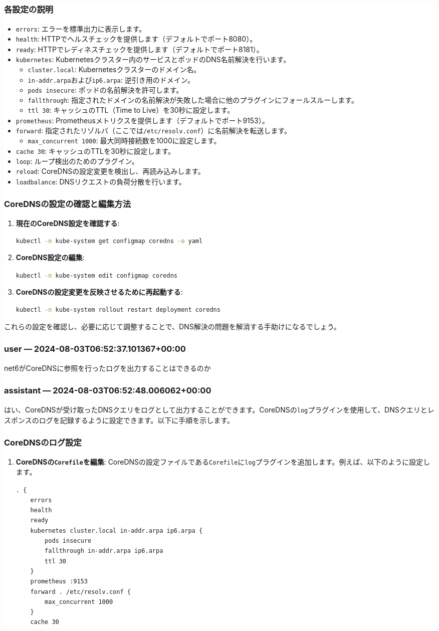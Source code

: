 ### 各設定の説明

- `errors`: エラーを標準出力に表示します。
- `health`: HTTPでヘルスチェックを提供します（デフォルトでポート8080）。
- `ready`: HTTPでレディネスチェックを提供します（デフォルトでポート8181）。
- `kubernetes`: Kubernetesクラスター内のサービスとポッドのDNS名前解決を行います。
  - `cluster.local`: Kubernetesクラスターのドメイン名。
  - `in-addr.arpa`および`ip6.arpa`: 逆引き用のドメイン。
  - `pods insecure`: ポッドの名前解決を許可します。
  - `fallthrough`: 指定されたドメインの名前解決が失敗した場合に他のプラグインにフォールスルーします。
  - `ttl 30`: キャッシュのTTL（Time to Live）を30秒に設定します。
- `prometheus`: Prometheusメトリクスを提供します（デフォルトでポート9153）。
- `forward`: 指定されたリゾルバ（ここでは`/etc/resolv.conf`）に名前解決を転送します。
  - `max_concurrent 1000`: 最大同時接続数を1000に設定します。
- `cache 30`: キャッシュのTTLを30秒に設定します。
- `loop`: ループ検出のためのプラグイン。
- `reload`: CoreDNSの設定変更を検出し、再読み込みします。
- `loadbalance`: DNSリクエストの負荷分散を行います。

### CoreDNSの設定の確認と編集方法

1. **現在のCoreDNS設定を確認する**:
   ```sh
   kubectl -n kube-system get configmap coredns -o yaml
   ```

2. **CoreDNS設定の編集**:
   ```sh
   kubectl -n kube-system edit configmap coredns
   ```

3. **CoreDNSの設定変更を反映させるために再起動する**:
   ```sh
   kubectl -n kube-system rollout restart deployment coredns
   ```

これらの設定を確認し、必要に応じて調整することで、DNS解決の問題を解消する手助けになるでしょう。

### user — 2024-08-03T06:52:37.101367+00:00

net6がCoreDNSに参照を行ったログを出力することはできるのか

### assistant — 2024-08-03T06:52:48.006062+00:00

はい、CoreDNSが受け取ったDNSクエリをログとして出力することができます。CoreDNSの`log`プラグインを使用して、DNSクエリとレスポンスのログを記録するように設定できます。以下に手順を示します。

### CoreDNSのログ設定

1. **CoreDNSの`Corefile`を編集**:
   CoreDNSの設定ファイルである`Corefile`に`log`プラグインを追加します。例えば、以下のように設定します。

   ```plaintext
   . {
       errors
       health
       ready
       kubernetes cluster.local in-addr.arpa ip6.arpa {
           pods insecure
           fallthrough in-addr.arpa ip6.arpa
           ttl 30
       }
       prometheus :9153
       forward . /etc/resolv.conf {
           max_concurrent 1000
       }
       cache 30
   ```